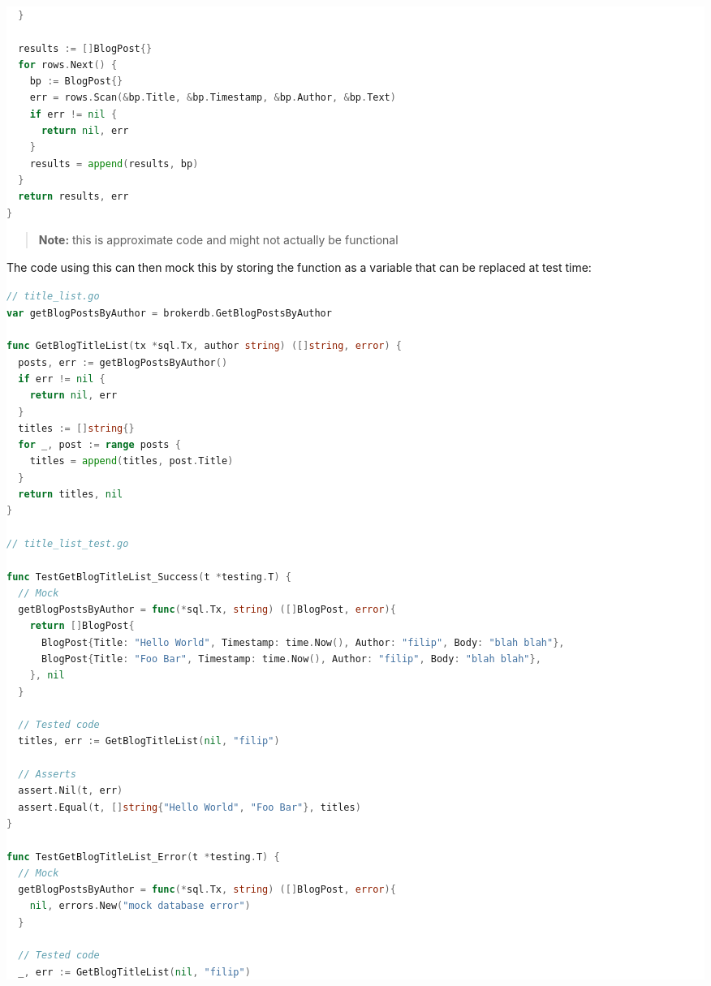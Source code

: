 ```go
  }

  results := []BlogPost{}
  for rows.Next() {
    bp := BlogPost{}
    err = rows.Scan(&bp.Title, &bp.Timestamp, &bp.Author, &bp.Text)
    if err != nil {
      return nil, err
    }
    results = append(results, bp)
  }
  return results, err
}
```

> **Note:** this is approximate code and might not actually be functional

The code using this can then mock this by storing the function as a variable
that can be replaced at test time:

```go
// title_list.go
var getBlogPostsByAuthor = brokerdb.GetBlogPostsByAuthor

func GetBlogTitleList(tx *sql.Tx, author string) ([]string, error) {
  posts, err := getBlogPostsByAuthor()
  if err != nil {
    return nil, err
  }
  titles := []string{}
  for _, post := range posts {
    titles = append(titles, post.Title)
  }
  return titles, nil
}

// title_list_test.go

func TestGetBlogTitleList_Success(t *testing.T) {
  // Mock
  getBlogPostsByAuthor = func(*sql.Tx, string) ([]BlogPost, error){
    return []BlogPost{
      BlogPost{Title: "Hello World", Timestamp: time.Now(), Author: "filip", Body: "blah blah"},
      BlogPost{Title: "Foo Bar", Timestamp: time.Now(), Author: "filip", Body: "blah blah"},
    }, nil
  }

  // Tested code
  titles, err := GetBlogTitleList(nil, "filip")

  // Asserts
  assert.Nil(t, err)
  assert.Equal(t, []string{"Hello World", "Foo Bar"}, titles)
}

func TestGetBlogTitleList_Error(t *testing.T) {
  // Mock
  getBlogPostsByAuthor = func(*sql.Tx, string) ([]BlogPost, error){
    nil, errors.New("mock database error")
  }

  // Tested code
  _, err := GetBlogTitleList(nil, "filip")

```